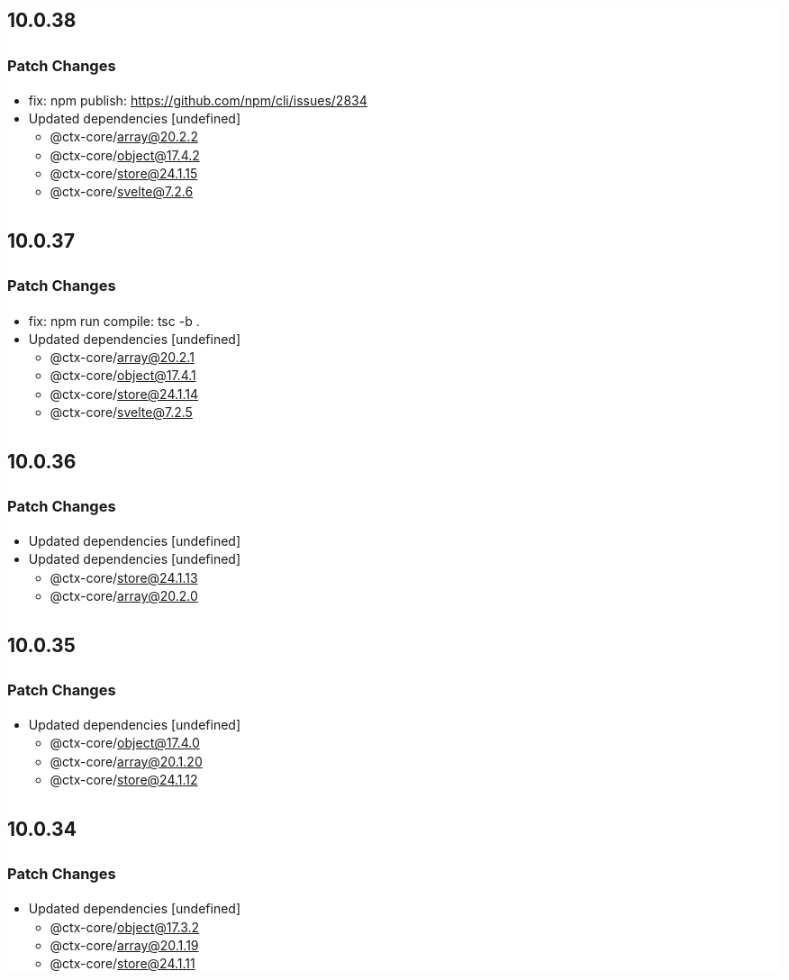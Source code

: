 ## 10.0.38

### Patch Changes

- fix: npm publish: https://github.com/npm/cli/issues/2834
- Updated dependencies [undefined]
  - @ctx-core/array@20.2.2
  - @ctx-core/object@17.4.2
  - @ctx-core/store@24.1.15
  - @ctx-core/svelte@7.2.6

## 10.0.37

### Patch Changes

- fix: npm run compile: tsc -b .
- Updated dependencies [undefined]
  - @ctx-core/array@20.2.1
  - @ctx-core/object@17.4.1
  - @ctx-core/store@24.1.14
  - @ctx-core/svelte@7.2.5

## 10.0.36

### Patch Changes

- Updated dependencies [undefined]
- Updated dependencies [undefined]
  - @ctx-core/store@24.1.13
  - @ctx-core/array@20.2.0

## 10.0.35

### Patch Changes

- Updated dependencies [undefined]
  - @ctx-core/object@17.4.0
  - @ctx-core/array@20.1.20
  - @ctx-core/store@24.1.12

## 10.0.34

### Patch Changes

- Updated dependencies [undefined]
  - @ctx-core/object@17.3.2
  - @ctx-core/array@20.1.19
  - @ctx-core/store@24.1.11
